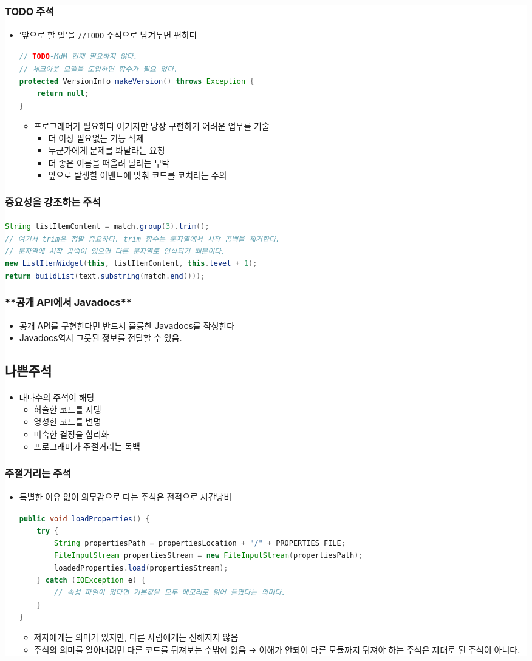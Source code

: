 ### TODO 주석

- ‘앞으로 할 일’을 `//TODO` 주석으로 남겨두면 편하다
  ```java
  // TODO-MdM 현재 필요하지 않다.
  // 체크아웃 모델을 도입하면 함수가 필요 없다.
  protected VersionInfo makeVersion() throws Exception {
      return null;
  }
  ```
  - 프로그래머가 필요하다 여기지만 당장 구현하기 어려운 업무를 기술
    - 더 이상 필요없는 기능 삭제
    - 누군가에게 문제를 봐달라는 요청
    - 더 좋은 이름을 떠올려 달라는 부탁
    - 앞으로 발생할 이벤트에 맞춰 코드를 코치라는 주의

### 중요성을 강조하는 주석

```java
String listItemContent = match.group(3).trim();
// 여기서 trim은 정말 중요하다. trim 함수는 문자열에서 시작 공백을 제거한다.
// 문자열에 시작 공백이 있으면 다른 문자열로 인식되기 때문이다.
new ListItemWidget(this, listItemContent, this.level + 1);
return buildList(text.substring(match.end()));
```

### \***\*공개 API에서 Javadocs\*\***

- 공개 API를 구현한다면 반드시 훌륭한 Javadocs를 작성한다
- Javadocs역시 그릇된 정보를 전달할 수 있음.

## 나쁜주석

- 대다수의 주석이 해당
  - 허술한 코드를 지탱
  - 엉성한 코드를 변명
  - 미숙한 결정을 합리화
  - 프로그래머가 주절거리는 독백

### 주절거리는 주석

- 특별한 이유 없이 의무감으로 다는 주석은 전적으로 시간낭비
  ```java
  public void loadProperties() {
      try {
          String propertiesPath = propertiesLocation + "/" + PROPERTIES_FILE;
          FileInputStream propertiesStream = new FileInputStream(propertiesPath);
          loadedProperties.load(propertiesStream);
      } catch (IOException e) {
          // 속성 파일이 없다면 기본값을 모두 메모리로 읽어 들였다는 의미다.
      }
  }
  ```
  - 저자에게는 의미가 있지만, 다른 사람에게는 전해지지 않음
  - 주석의 의미를 알아내려면 다른 코드를 뒤져보는 수밖에 없음 → 이해가 안되어 다른 모듈까지 뒤져야 하는 주석은 제대로 된 주석이 아니다.
